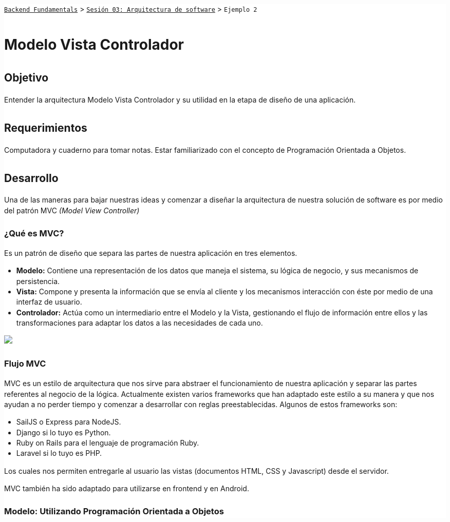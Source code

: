 [`Backend Fundamentals`](../../README.md) > [`Sesión 03: Arquitectura de software`](../README.md) > `Ejemplo 2`

# Modelo Vista Controlador

## Objetivo

Entender la arquitectura Modelo Vista Controlador y su utilidad en la etapa de diseño de una aplicación.

## Requerimientos

Computadora y cuaderno para tomar notas. Estar familiarizado con el concepto de Programación Orientada a Objetos.

## Desarrollo

Una de las maneras para bajar nuestras ideas y comenzar a diseñar la arquitectura de nuestra solución de software es por medio del patrón MVC *(Model View Controller)* 

### ¿Qué es MVC?

Es un patrón de diseño que separa las partes de nuestra aplicación en tres elementos.

- **Modelo:** Contiene una representación de los datos que maneja el sistema, su lógica de negocio, y sus mecanismos de persistencia.
- **Vista:**  Compone y presenta la información que se envía al cliente y los mecanismos interacción con éste por medio de una interfaz de usuario.
- **Controlador:** Actúa como un intermediario entre el Modelo y la Vista, gestionando el flujo de información entre ellos y las transformaciones para adaptar los datos a las necesidades de cada uno.

<img src="https://designlopers.com/views/assets/post/Desarrollo_de_aplicaciones_profesionales_en_PHP_y_MVC.png" width="550">

### Flujo MVC

MVC es un estilo de arquitectura que nos sirve para abstraer el funcionamiento de nuestra aplicación y separar las partes referentes al negocio de la lógica. Actualmente existen varios frameworks que han adaptado este estilo a su manera y que nos ayudan a no perder tiempo y comenzar a desarrollar con reglas preestablecidas. Algunos de estos frameworks son:

- SailJS o Express para NodeJS.
- Django si lo tuyo es Python.
- Ruby on Rails para el lenguaje de programación Ruby.
- Laravel si lo tuyo es PHP.

Los cuales nos permiten entregarle al usuario las vistas (documentos HTML, CSS y Javascript) desde el servidor.

MVC también ha sido adaptado para utilizarse en frontend y en Android.

### Modelo: Utilizando Programación Orientada a Objetos
